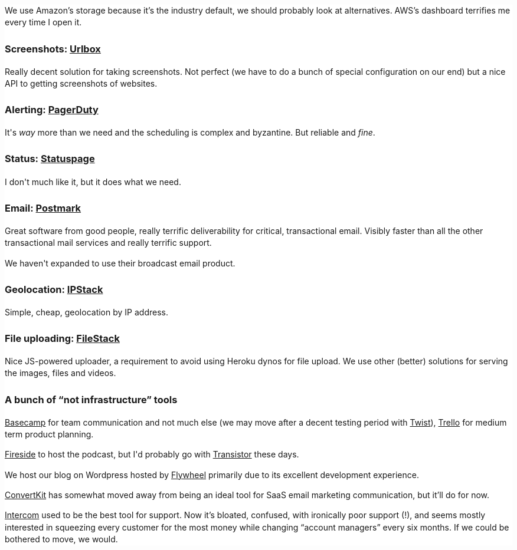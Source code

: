 We use Amazon’s storage because it’s the industry default, we should probably look at alternatives. AWS’s dashboard terrifies me every time I open it.


### Screenshots: [Urlbox](https://urlbox.io)

Really decent solution for taking screenshots. Not perfect (we have to do a bunch of special configuration on our end) but a nice API to getting screenshots of websites.


### Alerting: [PagerDuty](https://pagerduty.com)

It's _way_ more than we need and the scheduling is complex and byzantine. But reliable and _fine_.


### Status: [Statuspage](https://www.atlassian.com/software/statuspage)

I don't much like it, but it does what we need.


### Email: [Postmark](https://postmarkapp.com)

Great software from good people, really terrific deliverability for critical, transactional email. Visibly faster than all the other transactional mail services and really terrific support.

We haven't expanded to use their broadcast email product.


### Geolocation: [IPStack](https://ipstack.com)

Simple, cheap, geolocation by IP address.


### File uploading: [FileStack](https://filestack.com)

Nice JS-powered uploader, a requirement to avoid using Heroku dynos for file upload. We use other (better) solutions for serving the images, files and videos.


### A bunch of “not infrastructure” tools

[Basecamp](https://basecamp.com) for team communication and not much else (we may move after a decent testing period with [Twist](https://twist.com)), [Trello](https://trello.com) for medium term product planning.

[Fireside](https://fireside.fm) to host the podcast, but I'd probably go with [Transistor](https://transistor.fm/?via=andycroll) these days.

We host our blog on Wordpress hosted by [Flywheel](https://getflywheel.com) primarily due to its excellent development experience.

[ConvertKit](https://convertkit.com) has somewhat moved away from being an ideal tool for SaaS email marketing communication, but it’ll do for now.

[Intercom](https://intercom.io) used to be the best tool for support. Now it’s bloated, confused, with ironically poor support (!), and seems mostly interested in squeezing every customer for the most money while changing “account managers” every six months. If we could be bothered to move, we would.
